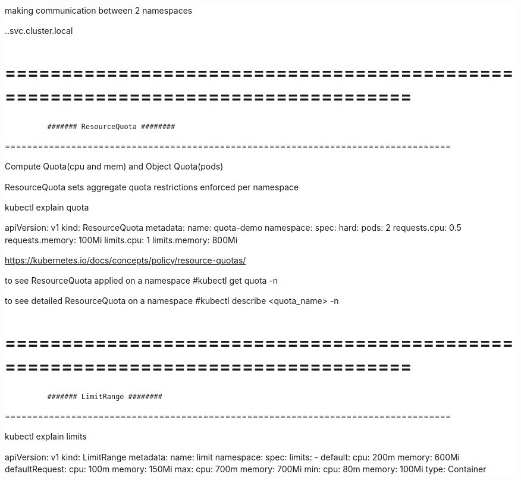 
making communication between 2 namespaces 


<service-name>.<service-namespace>.svc.cluster.local


=================================================================================
=================================================================================
              ####### ResourceQuota ########
================================================================================= 

Compute Quota(cpu and mem) and Object Quota(pods)

ResourceQuota sets aggregate quota restrictions enforced per namespace

kubectl explain quota

apiVersion: v1
kind: ResourceQuota
metadata:
  name: quota-demo
  namespace: <namespace>
spec:
  hard:
    pods: 2
    requests.cpu: 0.5
    requests.memory: 100Mi
    limits.cpu: 1
    limits.memory: 800Mi



https://kubernetes.io/docs/concepts/policy/resource-quotas/

to see ResourceQuota applied on a namespace 
#kubectl get quota -n <namespace>

to see detailed ResourceQuota on a namespace 
#kubectl describe <quota_name> -n <namespace> 


=================================================================================
=================================================================================
              ####### LimitRange ########
================================================================================= 

kubectl explain limits 


apiVersion: v1
kind: LimitRange
metadata:
  name: limit
  namespace: <namespace>
spec:
  limits:
    - default:
        cpu: 200m
        memory: 600Mi
      defaultRequest:
        cpu: 100m
        memory: 150Mi
      max:
        cpu: 700m
        memory: 700Mi
      min:
        cpu: 80m
        memory: 100Mi
      type: Container

